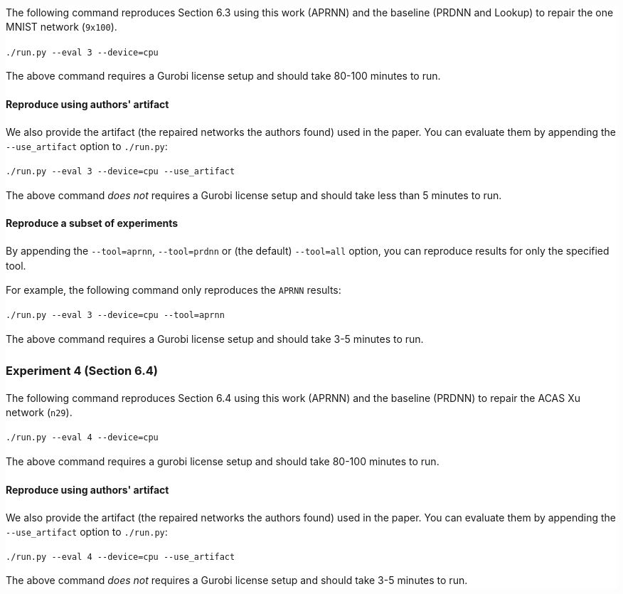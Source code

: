 The following command reproduces Section 6.3 using this
work (APRNN) and the baseline (PRDNN and Lookup) to repair the one MNIST network (`9x100`).

```
./run.py --eval 3 --device=cpu
```

The above command requires a Gurobi license setup and should take 80-100 minutes to
run.

#### Reproduce using authors' artifact

We also provide the artifact (the repaired networks the authors found) used in the
paper. You can evaluate them by appending the `--use_artifact` option to `./run.py`:

```
./run.py --eval 3 --device=cpu --use_artifact
```

The above command *does not* requires a Gurobi license setup and should take less than 5 minutes
to run.


#### Reproduce a subset of experiments

By appending the `--tool=aprnn`, `--tool=prdnn` or (the default) `--tool=all`
option, you can reproduce results for only the specified tool.

For example, the following command only reproduces the `APRNN` results:
```
./run.py --eval 3 --device=cpu --tool=aprnn
```

The above command requires a Gurobi license setup and should take 3-5 minutes
to run.

### Experiment 4 (Section 6.4)

The following command reproduces Section 6.4 using this
work (APRNN) and the baseline (PRDNN) to repair the ACAS Xu network (`n29`).

```
./run.py --eval 4 --device=cpu
```

The above command requires a gurobi license setup and should take 80-100 minutes to
run.

#### Reproduce using authors' artifact

We also provide the artifact (the repaired networks the authors found) used in the
paper. You can evaluate them by appending the `--use_artifact` option to `./run.py`:

```
./run.py --eval 4 --device=cpu --use_artifact
```

The above command *does not* requires a Gurobi license setup and should take 3-5 minutes
to run.
